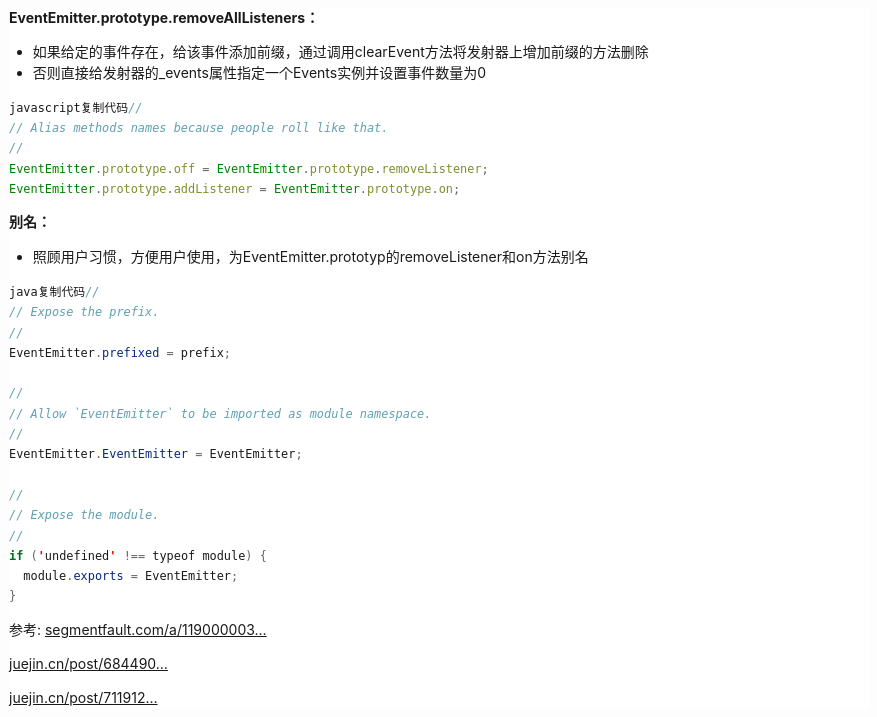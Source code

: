 **EventEmitter.prototype.removeAllListeners：**

- 如果给定的事件存在，给该事件添加前缀，通过调用clearEvent方法将发射器上增加前缀的方法删除
- 否则直接给发射器的_events属性指定一个Events实例并设置事件数量为0

```javascript
javascript复制代码//
// Alias methods names because people roll like that.
//
EventEmitter.prototype.off = EventEmitter.prototype.removeListener;
EventEmitter.prototype.addListener = EventEmitter.prototype.on;
```

**别名：**

- 照顾用户习惯，方便用户使用，为EventEmitter.prototyp的removeListener和on方法别名

```java
java复制代码//
// Expose the prefix.
//
EventEmitter.prefixed = prefix;

//
// Allow `EventEmitter` to be imported as module namespace.
//
EventEmitter.EventEmitter = EventEmitter;

//
// Expose the module.
//
if ('undefined' !== typeof module) {
  module.exports = EventEmitter;
}
```

参考: [segmentfault.com/a/119000003…](https://link.juejin.cn/?target=https%3A%2F%2Fsegmentfault.com%2Fa%2F1190000038193022)

[juejin.cn/post/684490…](https://juejin.cn/post/6844903577157107720)

[juejin.cn/post/711912…](https://juejin.cn/post/7119127872669188104)



